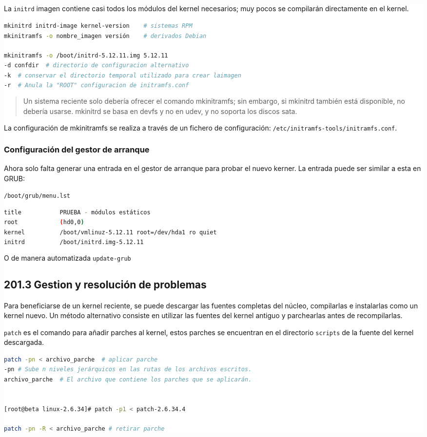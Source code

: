 La `initrd` imagen contiene casi todos los módulos del kernel necesarios; muy pocos se compilarán directamente en el kernel. 

```bash
mkinitrd initrd-image kernel-version	# sistemas RPM
mkinitramfs -o nombre_imagen versión 	# derivados Debian

mkinitramfs -o /boot/initrd-5.12.11.img 5.12.11
-d confdir	# directorio de configuracion alternativo
-k 	# conservar el directorio temporal utilizado para crear laimagen
-r	# Anula la "ROOT" configuracion de initramfs.conf
```

> Un sistema reciente solo debería ofrecer el comando mkinitramfs; sin embargo, si mkinitrd también está disponible, no debería usarse. mkinitrd se basa en devfs y no en udev, y no soporta los discos sata.

La configuración de mkinitramfs se realiza a través de un fichero de configuración: `/etc/initramfs-tools/initramfs.conf`. 



### Configuración del gestor de arranque

Ahora solo falta generar una entrada en el gestor de arranque para probar el nuevo kerner. La entrada puede ser similar a esta en GRUB:

`/boot/grub/menu.lst`

```bash
title           PRUEBA - módulos estáticos 
root            (hd0,0) 
kernel          /boot/vmlinuz-5.12.11 root=/dev/hda1 ro quiet 
initrd          /boot/initrd.img-5.12.11
```

O de manera automatizada  `update-grub`



## 201.3 Gestion y resolución de problemas

Para beneficiarse de un kernel reciente, se puede descargar las fuentes completas del núcleo, compilarlas e instalarlas como un kernel nuevo. Un método alternativo consiste en utilizar las fuentes del kernel antiguo y parchearlas antes de recompilarlas.

`patch` es el comando para añadir parches al kernel, estos parches se encuentran en el directorio `scripts` de la fuente del kernel descargada.

```bash
patch -pn < archivo_parche	# aplicar parche
-pn	# Sube n niveles jerárquicos en las rutas de los archivos escritos.
archivo_parche	# El archivo que contiene los parches que se aplicarán.


[root@beta linux-2.6.34]# patch -p1 < patch-2.6.34.4

patch -pn -R < archivo_parche # retirar parche
```
